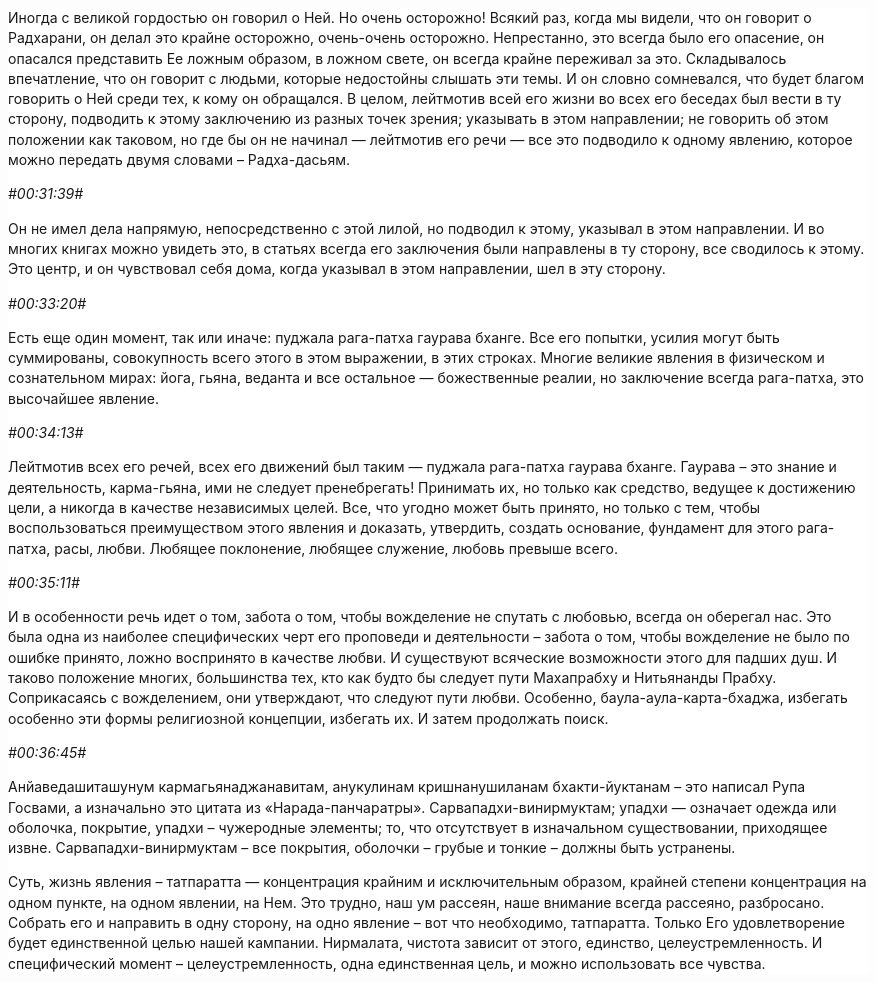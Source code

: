 Иногда с великой гордостью он говорил о Ней. Но очень осторожно! Всякий раз, когда мы видели, что он говорит о Радхарани, он делал это крайне осторожно, очень-очень осторожно. Непрестанно, это всегда было его опасение, он опасался представить Ее ложным образом, в ложном свете, он всегда крайне переживал за это. Складывалось впечатление, что он говорит с людьми, которые недостойны слышать эти темы. И он словно сомневался, что будет благом говорить о Ней среди тех, к кому он обращался. В целом, лейтмотив всей его жизни во всех его беседах был вести в ту сторону, подводить к этому заключению из разных точек зрения; указывать в этом направлении; не говорить об этом положении как таковом, но где бы он не начинал — лейтмотив его речи — все это подводило к одному явлению, которое можно передать двумя словами – Радха-дасьям.

*#00:31:39#*

Он не имел дела напрямую, непосредственно с этой лилой, но подводил к этому, указывал в этом направлении. И во многих книгах можно увидеть это, в статьях всегда его заключения были направлены в ту сторону, все сводилось к этому. Это центр, и он чувствовал себя дома, когда указывал в этом направлении, шел в эту сторону.

*#00:33:20#*

Есть еще один момент, так или иначе: пуджала рага-патха гаурава бханге. Все его попытки, усилия могут быть суммированы, совокупность всего этого в этом выражении, в этих строках. Многие великие явления в физическом и сознательном мирах: йога, гьяна, веданта и все остальное — божественные реалии, но заключение всегда рага-патха, это высочайшее явление.

*#00:34:13#*

Лейтмотив всех его речей, всех его движений был таким — пуджала рага-патха гаурава бханге. Гаурава – это знание и деятельность, карма-гьяна, ими не следует пренебрегать! Принимать их, но только как средство, ведущее к достижению цели, а никогда в качестве независимых целей. Все, что угодно может быть принято, но только с тем, чтобы воспользоваться преимуществом этого явления и доказать, утвердить, создать основание, фундамент для этого рага-патха, расы, любви. Любящее поклонение, любящее служение, любовь превыше всего.

*#00:35:11#*

И в особенности речь идет о том, забота о том, чтобы вожделение не спутать с любовью, всегда он оберегал нас. Это была одна из наиболее специфических черт его проповеди и деятельности – забота о том, чтобы вожделение не было по ошибке принято, ложно воспринято в качестве любви. И существуют всяческие возможности этого для падших душ. И таково положение многих, большинства тех, кто как будто бы следует пути Махапрабху и Нитьянанды Прабху. Соприкасаясь с вожделением, они утверждают, что следуют пути любви. Особенно, баула-аула-карта-бхаджа, избегать особенно эти формы религиозной концепции, избегать их. И затем продолжать поиск.

*#00:36:45#*

Анйаведашиташунум кармагьянаджанавитам, анукулинам кришнанушиланам бхакти-йуктанам – это написал Рупа Госвами, а изначально это цитата из «Нарада-панчаратры». Сарвападхи-винирмуктам; упадхи — означает одежда или оболочка, покрытие, упадхи – чужеродные элементы; то, что отсутствует в изначальном существовании, приходящее извне. Сарвападхи-винирмуктам – все покрытия, оболочки – грубые и тонкие – должны быть устранены.

Суть, жизнь явления – татпаратта — концентрация крайним и исключительным образом, крайней степени концентрация на одном пункте, на одном явлении, на Нем. Это трудно, наш ум рассеян, наше внимание всегда рассеяно, разбросано. Собрать его и направить в одну сторону, на одно явление – вот что необходимо, татпаратта. Только Его удовлетворение будет единственной целью нашей кампании. Нирмалата, чистота зависит от этого, единство, целеустремленность. И специфический момент – целеустремленность, одна единственная цель, и можно использовать все чувства.

